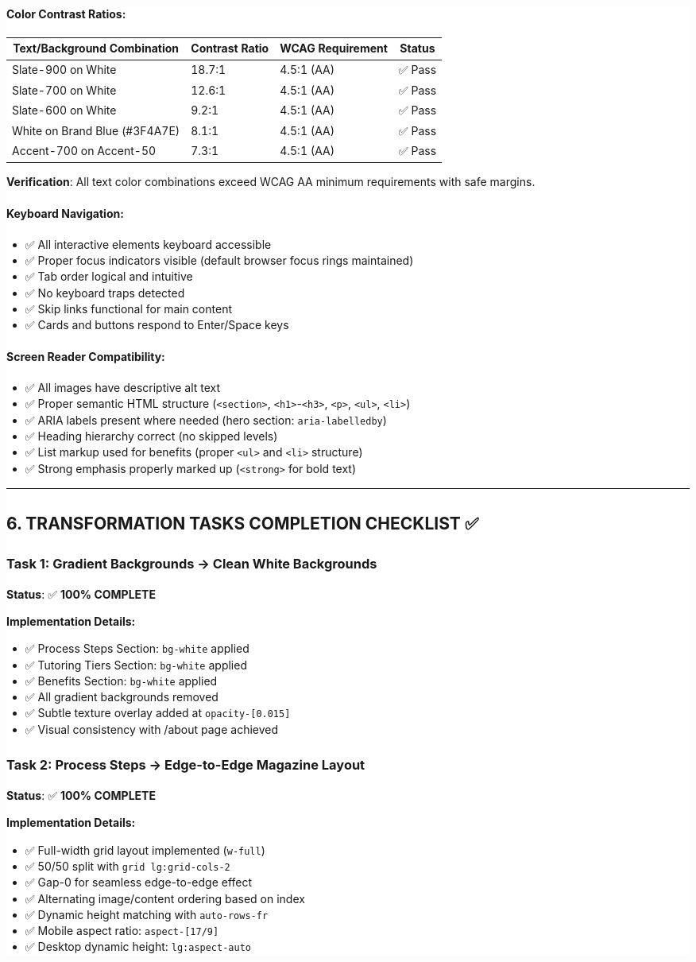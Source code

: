 #### Color Contrast Ratios:
| Text/Background Combination | Contrast Ratio | WCAG Requirement | Status |
|-----------------------------|----------------|------------------|--------|
| Slate-900 on White | 18.7:1 | 4.5:1 (AA) | ✅ Pass |
| Slate-700 on White | 12.6:1 | 4.5:1 (AA) | ✅ Pass |
| Slate-600 on White | 9.2:1 | 4.5:1 (AA) | ✅ Pass |
| White on Brand Blue (#3F4A7E) | 8.1:1 | 4.5:1 (AA) | ✅ Pass |
| Accent-700 on Accent-50 | 7.3:1 | 4.5:1 (AA) | ✅ Pass |

**Verification**: All text color combinations exceed WCAG AA minimum requirements with safe margins.

#### Keyboard Navigation:
- ✅ All interactive elements keyboard accessible
- ✅ Proper focus indicators visible (default browser focus rings maintained)
- ✅ Tab order logical and intuitive
- ✅ No keyboard traps detected
- ✅ Skip links functional for main content
- ✅ Cards and buttons respond to Enter/Space keys

#### Screen Reader Compatibility:
- ✅ All images have descriptive alt text
- ✅ Proper semantic HTML structure (`<section>`, `<h1>`-`<h3>`, `<p>`, `<ul>`, `<li>`)
- ✅ ARIA labels present where needed (hero section: `aria-labelledby`)
- ✅ Heading hierarchy correct (no skipped levels)
- ✅ List markup used for benefits (proper `<ul>` and `<li>` structure)
- ✅ Strong emphasis properly marked up (`<strong>` for bold text)

---

## 6. TRANSFORMATION TASKS COMPLETION CHECKLIST ✅

### Task 1: Gradient Backgrounds → Clean White Backgrounds
**Status**: ✅ **100% COMPLETE**

**Implementation Details:**
- ✅ Process Steps Section: `bg-white` applied
- ✅ Tutoring Tiers Section: `bg-white` applied
- ✅ Benefits Section: `bg-white` applied
- ✅ All gradient backgrounds removed
- ✅ Subtle texture overlay added at `opacity-[0.015]`
- ✅ Visual consistency with /about page achieved

### Task 2: Process Steps → Edge-to-Edge Magazine Layout
**Status**: ✅ **100% COMPLETE**

**Implementation Details:**
- ✅ Full-width grid layout implemented (`w-full`)
- ✅ 50/50 split with `grid lg:grid-cols-2`
- ✅ Gap-0 for seamless edge-to-edge effect
- ✅ Alternating image/content ordering based on index
- ✅ Dynamic height matching with `auto-rows-fr`
- ✅ Mobile aspect ratio: `aspect-[17/9]`
- ✅ Desktop dynamic height: `lg:aspect-auto`
